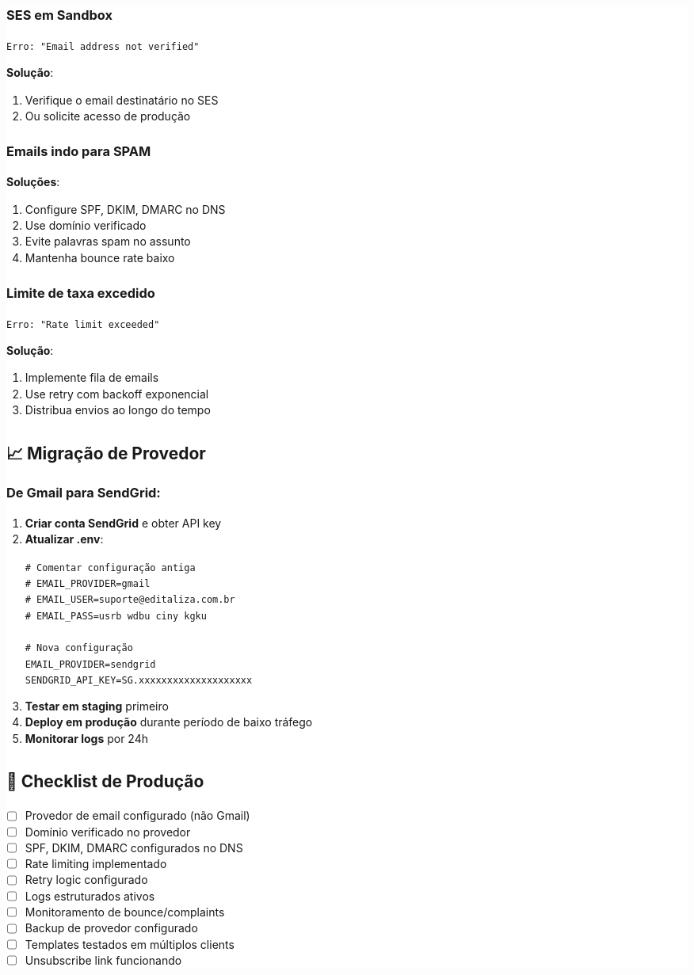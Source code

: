 ### SES em Sandbox
```
Erro: "Email address not verified"
```
**Solução**:
1. Verifique o email destinatário no SES
2. Ou solicite acesso de produção

### Emails indo para SPAM
**Soluções**:
1. Configure SPF, DKIM, DMARC no DNS
2. Use domínio verificado
3. Evite palavras spam no assunto
4. Mantenha bounce rate baixo

### Limite de taxa excedido
```
Erro: "Rate limit exceeded"
```
**Solução**:
1. Implemente fila de emails
2. Use retry com backoff exponencial
3. Distribua envios ao longo do tempo

## 📈 Migração de Provedor

### De Gmail para SendGrid:

1. **Criar conta SendGrid** e obter API key
2. **Atualizar .env**:
   ```env
   # Comentar configuração antiga
   # EMAIL_PROVIDER=gmail
   # EMAIL_USER=suporte@editaliza.com.br
   # EMAIL_PASS=usrb wdbu ciny kgku
   
   # Nova configuração
   EMAIL_PROVIDER=sendgrid
   SENDGRID_API_KEY=SG.xxxxxxxxxxxxxxxxxxxx
   ```
3. **Testar em staging** primeiro
4. **Deploy em produção** durante período de baixo tráfego
5. **Monitorar logs** por 24h

## 🎯 Checklist de Produção

- [ ] Provedor de email configurado (não Gmail)
- [ ] Domínio verificado no provedor
- [ ] SPF, DKIM, DMARC configurados no DNS
- [ ] Rate limiting implementado
- [ ] Retry logic configurado
- [ ] Logs estruturados ativos
- [ ] Monitoramento de bounce/complaints
- [ ] Backup de provedor configurado
- [ ] Templates testados em múltiplos clients
- [ ] Unsubscribe link funcionando
